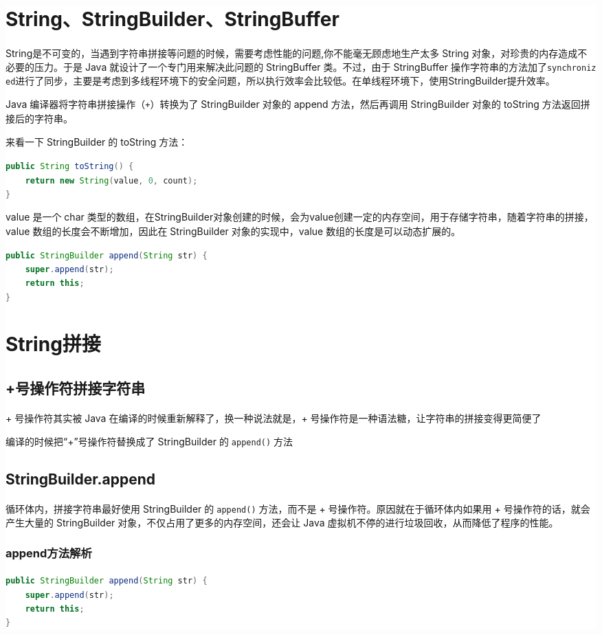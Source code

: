 





# String、StringBuilder、StringBuffer

String是不可变的，当遇到字符串拼接等问题的时候，需要考虑性能的问题,你不能毫无顾虑地生产太多 String 对象，对珍贵的内存造成不必要的压力。于是 Java 就设计了一个专门用来解决此问题的 StringBuffer 类。不过，由于 StringBuffer 操作字符串的方法加了`synchronized`进行了同步，主要是考虑到多线程环境下的安全问题，所以执行效率会比较低。在单线程环境下，使用StringBuilder提升效率。



 Java 编译器将字符串拼接操作（`+`）转换为了 StringBuilder 对象的 append 方法，然后再调用 StringBuilder 对象的 toString 方法返回拼接后的字符串。

来看一下 StringBuilder 的 toString 方法：

```java
public String toString() {
    return new String(value, 0, count);
}
```

value 是一个 char 类型的数组，在StringBuilder对象创建的时候，会为value创建一定的内存空间，用于存储字符串，随着字符串的拼接，value 数组的长度会不断增加，因此在 StringBuilder 对象的实现中，value 数组的长度是可以动态扩展的。

```java
public StringBuilder append(String str) {
    super.append(str);
    return this;
}
```





# String拼接

## +号操作符拼接字符串

\+ 号操作符其实被 Java 在编译的时候重新解释了，换一种说法就是，+ 号操作符是一种语法糖，让字符串的拼接变得更简便了

编译的时候把“+”号操作符替换成了 StringBuilder 的 `append()` 方法



## StringBuilder.append

循环体内，拼接字符串最好使用 StringBuilder 的 `append()` 方法，而不是 + 号操作符。原因就在于循环体内如果用 + 号操作符的话，就会产生大量的 StringBuilder 对象，不仅占用了更多的内存空间，还会让 Java 虚拟机不停的进行垃圾回收，从而降低了程序的性能。



### append方法解析

```java
public StringBuilder append(String str) {
    super.append(str);
    return this;
}
```
